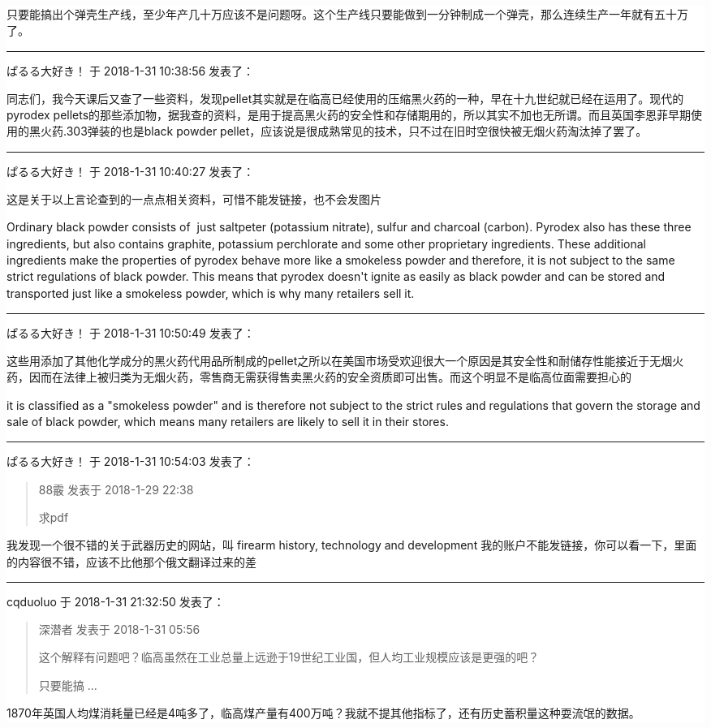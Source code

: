 只要能搞出个弹壳生产线，至少年产几十万应该不是问题呀。这个生产线只要能做到一分钟制成一个弹壳，那么连续生产一年就有五十万了。

---------

ぱるる大好き！ 于 2018-1-31 10:38:56 发表了：

同志们，我今天课后又查了一些资料，发现pellet其实就是在临高已经使用的压缩黑火药的一种，早在十九世纪就已经在运用了。现代的pyrodex pellets的那些添加物，据我查的资料，是用于提高黑火药的安全性和存储期用的，所以其实不加也无所谓。而且英国李恩菲早期使用的黑火药.303弹装的也是black powder pellet，应该说是很成熟常见的技术，只不过在旧时空很快被无烟火药淘汰掉了罢了。

---------

ぱるる大好き！ 于 2018-1-31 10:40:27 发表了：

这是关于以上言论查到的一点点相关资料，可惜不能发链接，也不会发图片

Ordinary black powder consists of  just saltpeter (potassium nitrate), sulfur and charcoal (carbon). Pyrodex also has these three ingredients, but also contains graphite, potassium perchlorate and some other proprietary ingredients. These additional ingredients make the properties of pyrodex behave more like a smokeless powder and therefore, it is not subject to the same strict regulations of black powder. This means that pyrodex doesn't ignite as easily as black powder and can be stored and transported just like a smokeless powder, which is why many retailers sell it.

---------

ぱるる大好き！ 于 2018-1-31 10:50:49 发表了：

这些用添加了其他化学成分的黑火药代用品所制成的pellet之所以在美国市场受欢迎很大一个原因是其安全性和耐储存性能接近于无烟火药，因而在法律上被归类为无烟火药，零售商无需获得售卖黑火药的安全资质即可出售。而这个明显不是临高位面需要担心的

it is classified as a "smokeless powder" and is therefore not subject to the strict rules and regulations that govern the storage and sale of black powder, which means many retailers are likely to sell it in their stores.

---------

ぱるる大好き！ 于 2018-1-31 10:54:03 发表了：

> 88霰 发表于 2018-1-29 22:38
> 
> 求pdf



我发现一个很不错的关于武器历史的网站，叫 firearm history, technology and development 我的账户不能发链接，你可以看一下，里面的内容很不错，应该不比他那个俄文翻译过来的差

---------

cqduoluo 于 2018-1-31 21:32:50 发表了：

> 深潜者 发表于 2018-1-31 05:56
> 
> 这个解释有问题吧？临高虽然在工业总量上远逊于19世纪工业国，但人均工业规模应该是更强的吧？
> 
> 只要能搞 ...



1870年英国人均煤消耗量已经是4吨多了，临高煤产量有400万吨？我就不提其他指标了，还有历史蓄积量这种耍流氓的数据。
